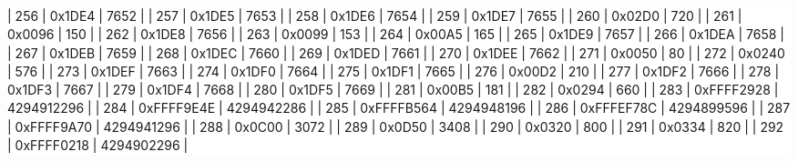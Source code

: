 |     256 | 0x1DE4      |        7652 |
|     257 | 0x1DE5      |        7653 |
|     258 | 0x1DE6      |        7654 |
|     259 | 0x1DE7      |        7655 |
|     260 | 0x02D0      |         720 |
|     261 | 0x0096      |         150 |
|     262 | 0x1DE8      |        7656 |
|     263 | 0x0099      |         153 |
|     264 | 0x00A5      |         165 |
|     265 | 0x1DE9      |        7657 |
|     266 | 0x1DEA      |        7658 |
|     267 | 0x1DEB      |        7659 |
|     268 | 0x1DEC      |        7660 |
|     269 | 0x1DED      |        7661 |
|     270 | 0x1DEE      |        7662 |
|     271 | 0x0050      |          80 |
|     272 | 0x0240      |         576 |
|     273 | 0x1DEF      |        7663 |
|     274 | 0x1DF0      |        7664 |
|     275 | 0x1DF1      |        7665 |
|     276 | 0x00D2      |         210 |
|     277 | 0x1DF2      |        7666 |
|     278 | 0x1DF3      |        7667 |
|     279 | 0x1DF4      |        7668 |
|     280 | 0x1DF5      |        7669 |
|     281 | 0x00B5      |         181 |
|     282 | 0x0294      |         660 |
|     283 | 0xFFFF2928  |  4294912296 |
|     284 | 0xFFFF9E4E  |  4294942286 |
|     285 | 0xFFFFB564  |  4294948196 |
|     286 | 0xFFFEF78C  |  4294899596 |
|     287 | 0xFFFF9A70  |  4294941296 |
|     288 | 0x0C00      |        3072 |
|     289 | 0x0D50      |        3408 |
|     290 | 0x0320      |         800 |
|     291 | 0x0334      |         820 |
|     292 | 0xFFFF0218  |  4294902296 |